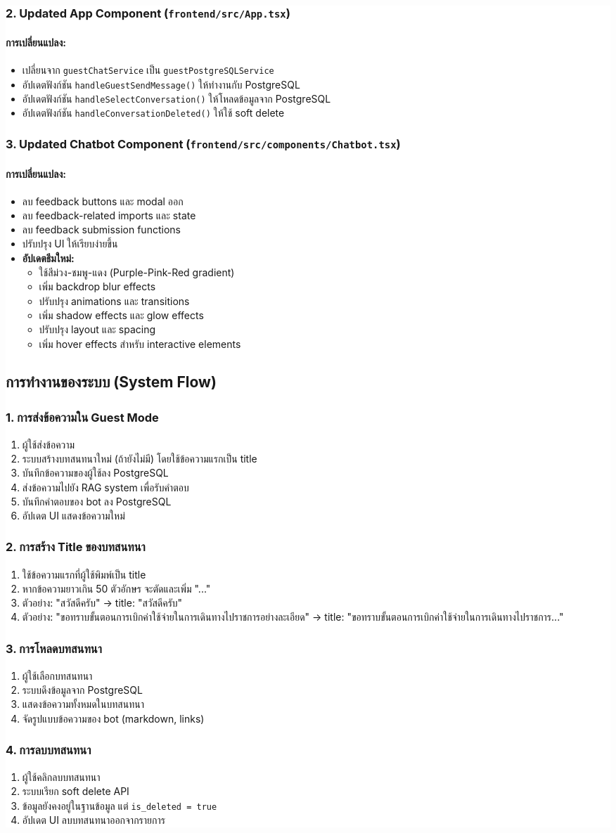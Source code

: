 ### 2. Updated App Component (`frontend/src/App.tsx`)

#### การเปลี่ยนแปลง:
- เปลี่ยนจาก `guestChatService` เป็น `guestPostgreSQLService`
- อัปเดตฟังก์ชัน `handleGuestSendMessage()` ให้ทำงานกับ PostgreSQL
- อัปเดตฟังก์ชัน `handleSelectConversation()` ให้โหลดข้อมูลจาก PostgreSQL
- อัปเดตฟังก์ชัน `handleConversationDeleted()` ให้ใช้ soft delete

### 3. Updated Chatbot Component (`frontend/src/components/Chatbot.tsx`)

#### การเปลี่ยนแปลง:
- ลบ feedback buttons และ modal ออก
- ลบ feedback-related imports และ state
- ลบ feedback submission functions
- ปรับปรุง UI ให้เรียบง่ายขึ้น
- **อัปเดตธีมใหม่:**
  - ใช้สีม่วง-ชมพู-แดง (Purple-Pink-Red gradient)
  - เพิ่ม backdrop blur effects
  - ปรับปรุง animations และ transitions
  - เพิ่ม shadow effects และ glow effects
  - ปรับปรุง layout และ spacing
  - เพิ่ม hover effects สำหรับ interactive elements

## การทำงานของระบบ (System Flow)

### 1. การส่งข้อความใน Guest Mode
1. ผู้ใช้ส่งข้อความ
2. ระบบสร้างบทสนทนาใหม่ (ถ้ายังไม่มี) โดยใช้ข้อความแรกเป็น title
3. บันทึกข้อความของผู้ใช้ลง PostgreSQL
4. ส่งข้อความไปยัง RAG system เพื่อรับคำตอบ
5. บันทึกคำตอบของ bot ลง PostgreSQL
6. อัปเดต UI แสดงข้อความใหม่

### 2. การสร้าง Title ของบทสนทนา
1. ใช้ข้อความแรกที่ผู้ใช้พิมพ์เป็น title
2. หากข้อความยาวเกิน 50 ตัวอักษร จะตัดและเพิ่ม "..."
3. ตัวอย่าง: "สวัสดีครับ" → title: "สวัสดีครับ"
4. ตัวอย่าง: "ขอทราบขั้นตอนการเบิกค่าใช้จ่ายในการเดินทางไปราชการอย่างละเอียด" → title: "ขอทราบขั้นตอนการเบิกค่าใช้จ่ายในการเดินทางไปราชการ..."

### 3. การโหลดบทสนทนา
1. ผู้ใช้เลือกบทสนทนา
2. ระบบดึงข้อมูลจาก PostgreSQL
3. แสดงข้อความทั้งหมดในบทสนทนา
4. จัดรูปแบบข้อความของ bot (markdown, links)

### 4. การลบบทสนทนา
1. ผู้ใช้คลิกลบบทสนทนา
2. ระบบเรียก soft delete API
3. ข้อมูลยังคงอยู่ในฐานข้อมูล แต่ `is_deleted = true`
4. อัปเดต UI ลบบทสนทนาออกจากรายการ
